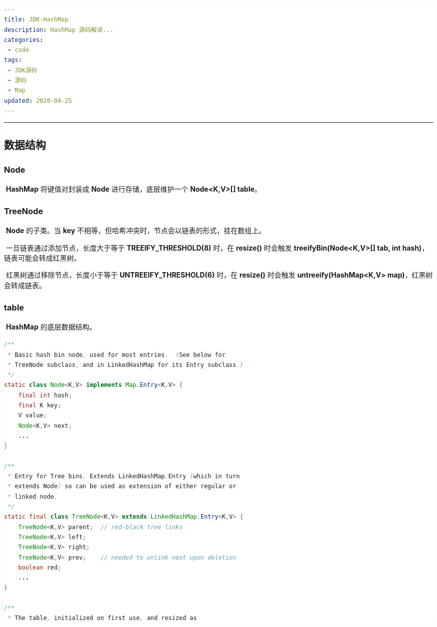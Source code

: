 ```yaml
---
title: JDK-HashMap
description: HashMap 源码解读...
categories: 
 - code
tags:
 - JDK源码
 - 源码
 - Map
updated: 2020-04-25
---
```


------

## 数据结构

### 	Node

​	**HashMap** 将键值对封装成 **Node** 进行存储，底层维护一个 **Node<K,V>[] table**。

### 	TreeNode

​	**Node** 的子类。当 **key** 不相等，但哈希冲突时，节点会以链表的形式，挂在数组上。

​	一旦链表通过添加节点，长度大于等于 **TREEIFY_THRESHOLD(8)** 时，在 **resize()** 时会触发 **treeifyBin(Node<K,V>[] tab, int hash)**，链表可能会转成红黑树。

​	红黑树通过移除节点，长度小于等于 **UNTREEIFY_THRESHOLD(6)** 时，在 **resize()** 时会触发 **untreeify(HashMap<K,V> map)**，红黑树会转成链表。

### 	table

​	**HashMap** 的底层数据结构。

```java
/**
 * Basic hash bin node, used for most entries.  (See below for
 * TreeNode subclass, and in LinkedHashMap for its Entry subclass.)
 */
static class Node<K,V> implements Map.Entry<K,V> {
    final int hash;
    final K key;
    V value;
    Node<K,V> next;
	...
}

/**
 * Entry for Tree bins. Extends LinkedHashMap.Entry (which in turn
 * extends Node) so can be used as extension of either regular or
 * linked node.
 */
static final class TreeNode<K,V> extends LinkedHashMap.Entry<K,V> {
    TreeNode<K,V> parent;  // red-black tree links
    TreeNode<K,V> left;
    TreeNode<K,V> right;
    TreeNode<K,V> prev;    // needed to unlink next upon deletion
    boolean red;
    ...
}

/**
 * The table, initialized on first use, and resized as
```